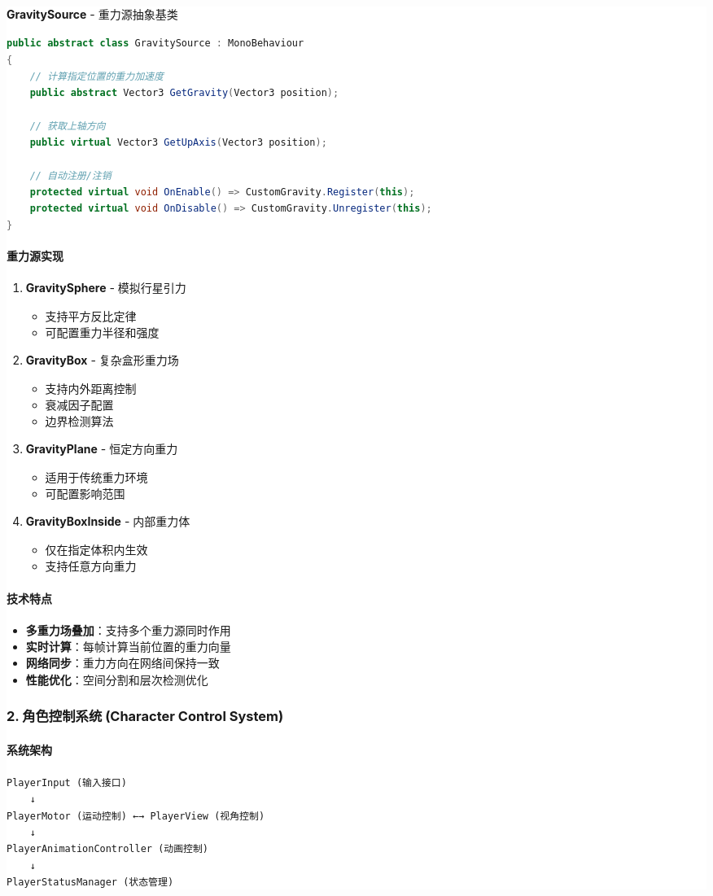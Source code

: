 **GravitySource** - 重力源抽象基类
```csharp
public abstract class GravitySource : MonoBehaviour
{
    // 计算指定位置的重力加速度
    public abstract Vector3 GetGravity(Vector3 position);
    
    // 获取上轴方向
    public virtual Vector3 GetUpAxis(Vector3 position);
    
    // 自动注册/注销
    protected virtual void OnEnable() => CustomGravity.Register(this);
    protected virtual void OnDisable() => CustomGravity.Unregister(this);
}
```

#### 重力源实现

1. **GravitySphere** - 模拟行星引力
   - 支持平方反比定律
   - 可配置重力半径和强度

2. **GravityBox** - 复杂盒形重力场
   - 支持内外距离控制
   - 衰减因子配置
   - 边界检测算法

3. **GravityPlane** - 恒定方向重力
   - 适用于传统重力环境
   - 可配置影响范围

4. **GravityBoxInside** - 内部重力体
   - 仅在指定体积内生效
   - 支持任意方向重力

#### 技术特点
- **多重力场叠加**：支持多个重力源同时作用
- **实时计算**：每帧计算当前位置的重力向量
- **网络同步**：重力方向在网络间保持一致
- **性能优化**：空间分割和层次检测优化

### 2. 角色控制系统 (Character Control System)

#### 系统架构
```
PlayerInput (输入接口)
    ↓
PlayerMotor (运动控制) ←→ PlayerView (视角控制)
    ↓
PlayerAnimationController (动画控制)
    ↓
PlayerStatusManager (状态管理)
```
